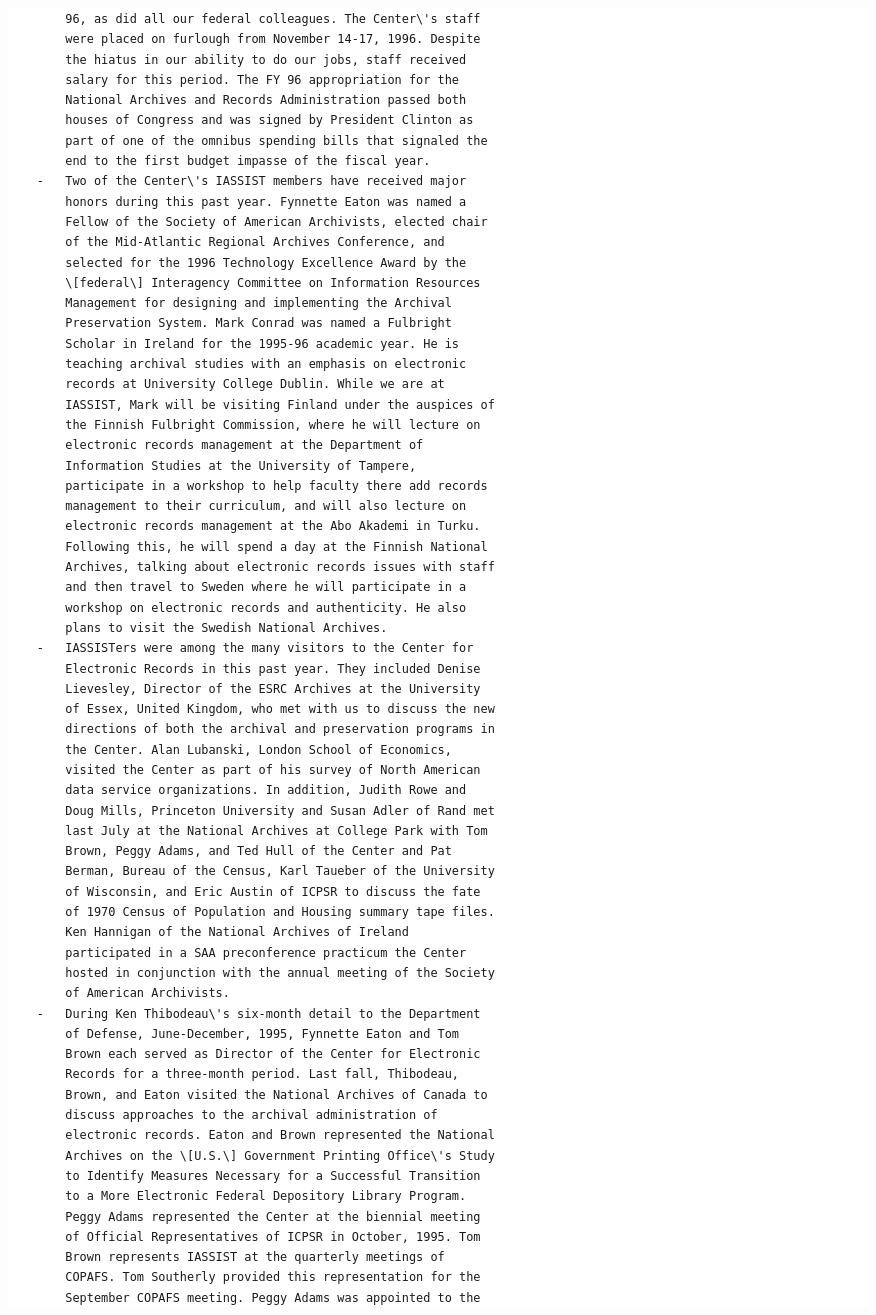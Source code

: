             96, as did all our federal colleagues. The Center\'s staff
            were placed on furlough from November 14-17, 1996. Despite
            the hiatus in our ability to do our jobs, staff received
            salary for this period. The FY 96 appropriation for the
            National Archives and Records Administration passed both
            houses of Congress and was signed by President Clinton as
            part of one of the omnibus spending bills that signaled the
            end to the first budget impasse of the fiscal year.
        -   Two of the Center\'s IASSIST members have received major
            honors during this past year. Fynnette Eaton was named a
            Fellow of the Society of American Archivists, elected chair
            of the Mid-Atlantic Regional Archives Conference, and
            selected for the 1996 Technology Excellence Award by the
            \[federal\] Interagency Committee on Information Resources
            Management for designing and implementing the Archival
            Preservation System. Mark Conrad was named a Fulbright
            Scholar in Ireland for the 1995-96 academic year. He is
            teaching archival studies with an emphasis on electronic
            records at University College Dublin. While we are at
            IASSIST, Mark will be visiting Finland under the auspices of
            the Finnish Fulbright Commission, where he will lecture on
            electronic records management at the Department of
            Information Studies at the University of Tampere,
            participate in a workshop to help faculty there add records
            management to their curriculum, and will also lecture on
            electronic records management at the Abo Akademi in Turku.
            Following this, he will spend a day at the Finnish National
            Archives, talking about electronic records issues with staff
            and then travel to Sweden where he will participate in a
            workshop on electronic records and authenticity. He also
            plans to visit the Swedish National Archives.
        -   IASSISTers were among the many visitors to the Center for
            Electronic Records in this past year. They included Denise
            Lievesley, Director of the ESRC Archives at the University
            of Essex, United Kingdom, who met with us to discuss the new
            directions of both the archival and preservation programs in
            the Center. Alan Lubanski, London School of Economics,
            visited the Center as part of his survey of North American
            data service organizations. In addition, Judith Rowe and
            Doug Mills, Princeton University and Susan Adler of Rand met
            last July at the National Archives at College Park with Tom
            Brown, Peggy Adams, and Ted Hull of the Center and Pat
            Berman, Bureau of the Census, Karl Taueber of the University
            of Wisconsin, and Eric Austin of ICPSR to discuss the fate
            of 1970 Census of Population and Housing summary tape files.
            Ken Hannigan of the National Archives of Ireland
            participated in a SAA preconference practicum the Center
            hosted in conjunction with the annual meeting of the Society
            of American Archivists.
        -   During Ken Thibodeau\'s six-month detail to the Department
            of Defense, June-December, 1995, Fynnette Eaton and Tom
            Brown each served as Director of the Center for Electronic
            Records for a three-month period. Last fall, Thibodeau,
            Brown, and Eaton visited the National Archives of Canada to
            discuss approaches to the archival administration of
            electronic records. Eaton and Brown represented the National
            Archives on the \[U.S.\] Government Printing Office\'s Study
            to Identify Measures Necessary for a Successful Transition
            to a More Electronic Federal Depository Library Program.
            Peggy Adams represented the Center at the biennial meeting
            of Official Representatives of ICPSR in October, 1995. Tom
            Brown represents IASSIST at the quarterly meetings of
            COPAFS. Tom Southerly provided this representation for the
            September COPAFS meeting. Peggy Adams was appointed to the